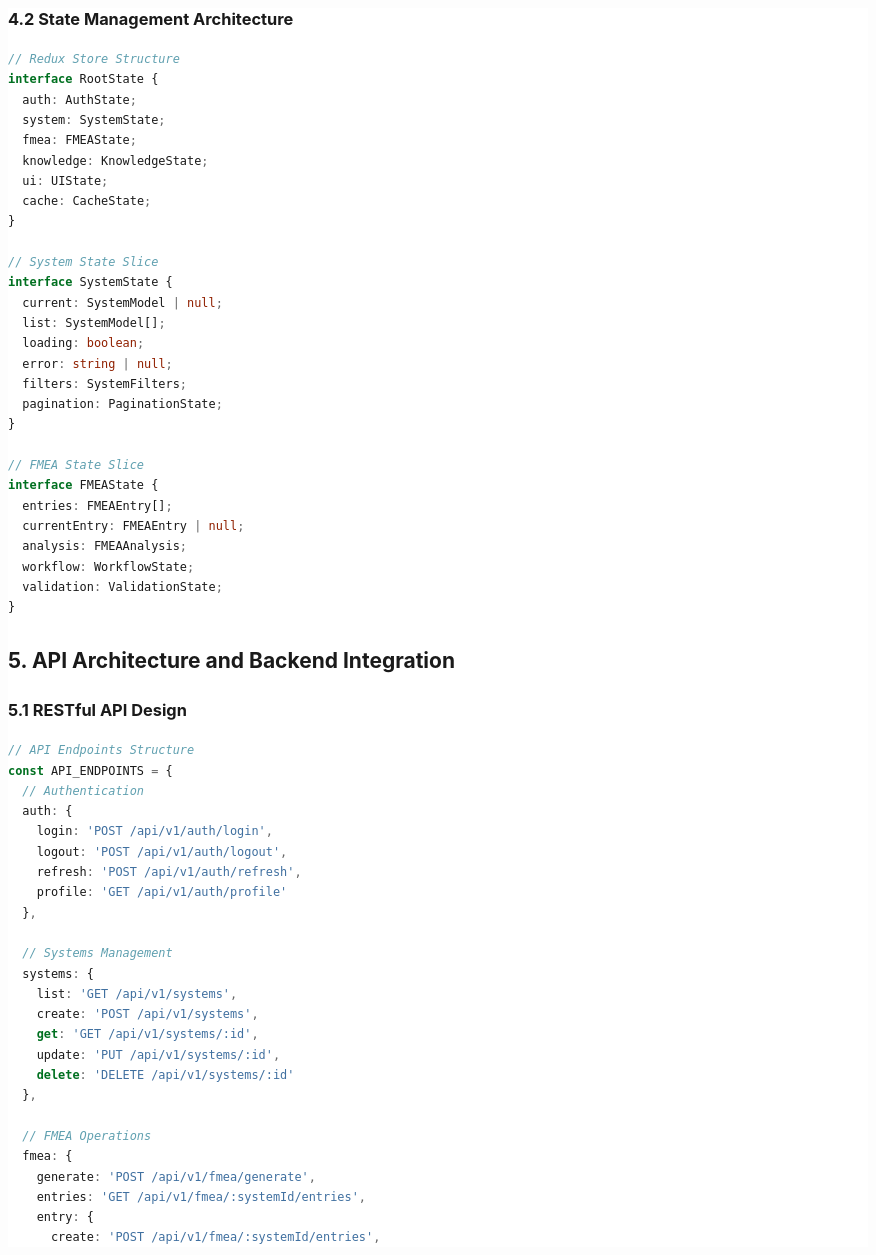 ### 4.2 State Management Architecture

```typescript
// Redux Store Structure
interface RootState {
  auth: AuthState;
  system: SystemState;
  fmea: FMEAState;
  knowledge: KnowledgeState;
  ui: UIState;
  cache: CacheState;
}

// System State Slice
interface SystemState {
  current: SystemModel | null;
  list: SystemModel[];
  loading: boolean;
  error: string | null;
  filters: SystemFilters;
  pagination: PaginationState;
}

// FMEA State Slice
interface FMEAState {
  entries: FMEAEntry[];
  currentEntry: FMEAEntry | null;
  analysis: FMEAAnalysis;
  workflow: WorkflowState;
  validation: ValidationState;
}
```

## 5. API Architecture and Backend Integration

### 5.1 RESTful API Design

```typescript
// API Endpoints Structure
const API_ENDPOINTS = {
  // Authentication
  auth: {
    login: 'POST /api/v1/auth/login',
    logout: 'POST /api/v1/auth/logout',
    refresh: 'POST /api/v1/auth/refresh',
    profile: 'GET /api/v1/auth/profile'
  },
  
  // Systems Management
  systems: {
    list: 'GET /api/v1/systems',
    create: 'POST /api/v1/systems',
    get: 'GET /api/v1/systems/:id',
    update: 'PUT /api/v1/systems/:id',
    delete: 'DELETE /api/v1/systems/:id'
  },
  
  // FMEA Operations
  fmea: {
    generate: 'POST /api/v1/fmea/generate',
    entries: 'GET /api/v1/fmea/:systemId/entries',
    entry: {
      create: 'POST /api/v1/fmea/:systemId/entries',
```